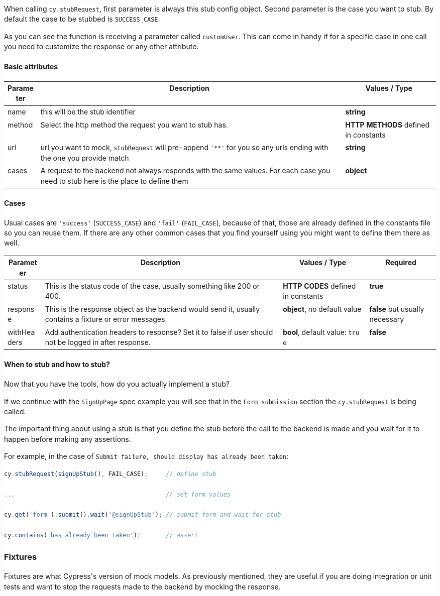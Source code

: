 When calling `cy.stubRequest`, first parameter is always this stub config object. Second parameter is the case you want to stub. By default the case to be stubbed is `SUCCESS_CASE`.

As you can see the function is receiving a parameter called `customUser`. This can come in handy if for a specific case in one call you need to customize the response or any other attribute.

#### Basic attributes


 | Parameter | Description                                                                                                                        | Values / Type                         |
 | --------- | ---------------------------------------------------------------------------------------------------------------------------------- | ------------------------------------- |
 | name      | this will be the stub identifier                                                                                                   | **string**                            |
 | method    | Select the http method the request you want to stub has.                                                                           | **HTTP METHODS** defined in constants |
 | url       | url you want to mock, `stubRequest` will pre-append `'**'` for you so any urls ending with the one you provide match               | **string**                            |
 | cases     | A request to the backend not always responds with the same values. For each case you need to stub here is the place to define them | **object**                            |

#### Cases
Usual cases are `'success'` (`SUCCESS_CASE`) and `'fail'` (`FAIL_CASE`), because of that, those are already defined in the constants file so you can reuse them. If there are any other common cases that you find yourself using you might want to define them there as well.

 | Parameter   | Description                                                                                             | Values / Type                       | Required                        |
 | ----------- | ------------------------------------------------------------------------------------------------------- | ----------------------------------- | ------------------------------- |
 | status      | This is the status code of the case, usually something like 200 or 400.                                 | **HTTP CODES** defined in constants | **true**                        |
 | response    | This is the response object as the backend would send it, usually contains a fixture or error messages. | **object**, no default value        | **false** but usually necessary |
 | withHeaders | Add authentication headers to response? Set it to false if user should not be logged in after response. | **bool**, default value: `true`     | **false**                       |

#### When to stub and how to stub?
Now that you have the tools, how do you actually implement a stub?

If we continue with the `SignUpPage` spec example you will see that in the `Form submission` section the `cy.stubRequest` is being called.

The important thing about using a stub is that you define the stub before the call to the backend is made and you wait for it to happen before making any assertions.

For example, in the case of `Submit failure, should display has already been taken`:

```javascript
cy.stubRequest(signUpStub(), FAIL_CASE);     // define stub

...                                          // set form values

cy.get('form').submit().wait('@signUpStub'); // submit form and wait for stub

cy.contains('has already been taken');       // assert


```

### Fixtures
Fixtures are what Cypress's version of mock models. As previously mentioned, they are useful if you are doing integration or unit tests and want to stop the requests made to the backend by mocking the response.
